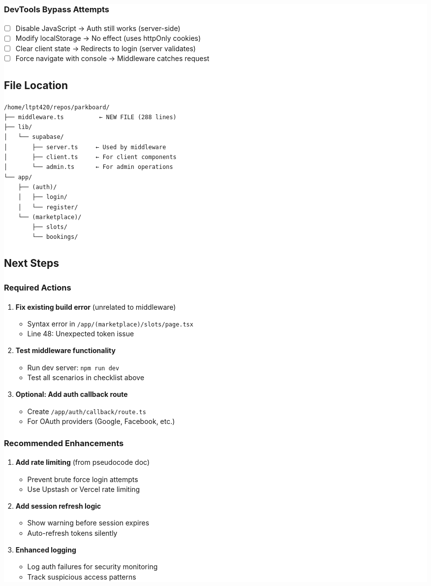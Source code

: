 ### DevTools Bypass Attempts

- [ ] Disable JavaScript → Auth still works (server-side)
- [ ] Modify localStorage → No effect (uses httpOnly cookies)
- [ ] Clear client state → Redirects to login (server validates)
- [ ] Force navigate with console → Middleware catches request

## File Location

```
/home/ltpt420/repos/parkboard/
├── middleware.ts          ← NEW FILE (288 lines)
├── lib/
│   └── supabase/
│       ├── server.ts     ← Used by middleware
│       ├── client.ts     ← For client components
│       └── admin.ts      ← For admin operations
└── app/
    ├── (auth)/
    │   ├── login/
    │   └── register/
    └── (marketplace)/
        ├── slots/
        └── bookings/
```

## Next Steps

### Required Actions

1. **Fix existing build error** (unrelated to middleware)
   - Syntax error in `/app/(marketplace)/slots/page.tsx`
   - Line 48: Unexpected token issue

2. **Test middleware functionality**
   - Run dev server: `npm run dev`
   - Test all scenarios in checklist above

3. **Optional: Add auth callback route**
   - Create `/app/auth/callback/route.ts`
   - For OAuth providers (Google, Facebook, etc.)

### Recommended Enhancements

1. **Add rate limiting** (from pseudocode doc)
   - Prevent brute force login attempts
   - Use Upstash or Vercel rate limiting

2. **Add session refresh logic**
   - Show warning before session expires
   - Auto-refresh tokens silently

3. **Enhanced logging**
   - Log auth failures for security monitoring
   - Track suspicious access patterns
